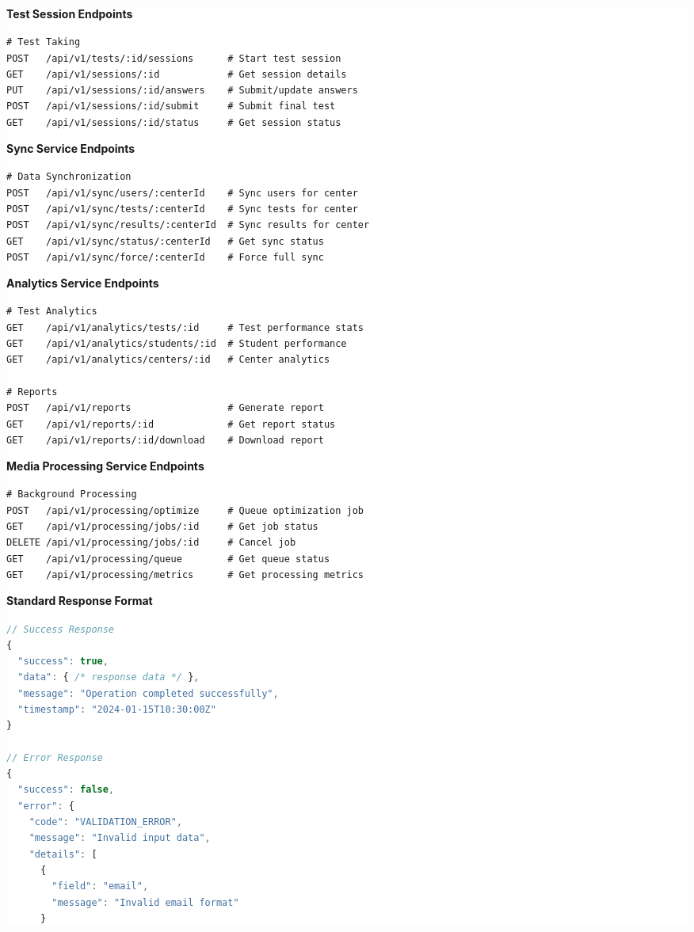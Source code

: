 
**Test Session Endpoints**

```
# Test Taking
POST   /api/v1/tests/:id/sessions      # Start test session
GET    /api/v1/sessions/:id            # Get session details
PUT    /api/v1/sessions/:id/answers    # Submit/update answers
POST   /api/v1/sessions/:id/submit     # Submit final test
GET    /api/v1/sessions/:id/status     # Get session status
```

**Sync Service Endpoints**

```
# Data Synchronization
POST   /api/v1/sync/users/:centerId    # Sync users for center
POST   /api/v1/sync/tests/:centerId    # Sync tests for center
POST   /api/v1/sync/results/:centerId  # Sync results for center
GET    /api/v1/sync/status/:centerId   # Get sync status
POST   /api/v1/sync/force/:centerId    # Force full sync
```

**Analytics Service Endpoints**

```
# Test Analytics
GET    /api/v1/analytics/tests/:id     # Test performance stats
GET    /api/v1/analytics/students/:id  # Student performance
GET    /api/v1/analytics/centers/:id   # Center analytics

# Reports
POST   /api/v1/reports                 # Generate report
GET    /api/v1/reports/:id             # Get report status
GET    /api/v1/reports/:id/download    # Download report
```

**Media Processing Service Endpoints**

```
# Background Processing
POST   /api/v1/processing/optimize     # Queue optimization job
GET    /api/v1/processing/jobs/:id     # Get job status
DELETE /api/v1/processing/jobs/:id     # Cancel job
GET    /api/v1/processing/queue        # Get queue status
GET    /api/v1/processing/metrics      # Get processing metrics
```

**Standard Response Format**

```javascript
// Success Response
{
  "success": true,
  "data": { /* response data */ },
  "message": "Operation completed successfully",
  "timestamp": "2024-01-15T10:30:00Z"
}

// Error Response
{
  "success": false,
  "error": {
    "code": "VALIDATION_ERROR",
    "message": "Invalid input data",
    "details": [
      {
        "field": "email",
        "message": "Invalid email format"
      }
```